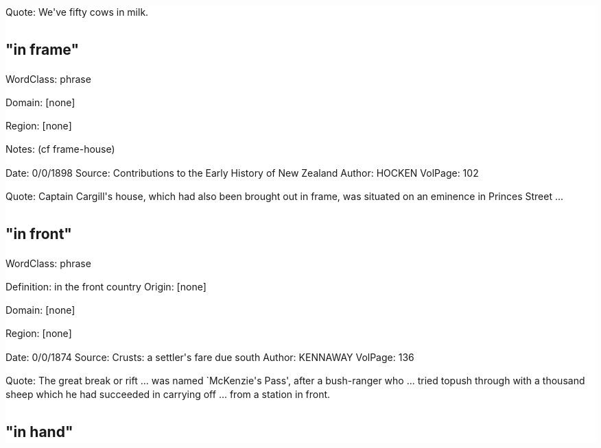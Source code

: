 Quote: We've fifty cows in milk.




## "in frame"


WordClass: phrase





Domain: [none]

Region: [none]


Notes: (cf frame-house)


Date: 0/0/1898
Source: Contributions to the Early History of New Zealand
Author: HOCKEN
VolPage: 102

Quote: Captain Cargill's house, which had also been brought out in frame, was situated on an eminence in Princes Street ...




## "in front"


WordClass: phrase

Definition: in the front country
Origin: [none]


Domain: [none]

Region: [none]





Date: 0/0/1874
Source: Crusts: a settler's fare due south
Author: KENNAWAY
VolPage: 136

Quote: The great break or rift ... was named `McKenzie's Pass', after a bush-ranger who ... tried topush through with a thousand sheep which he had succeeded in carrying off ... from a station in front.




## "in hand"

